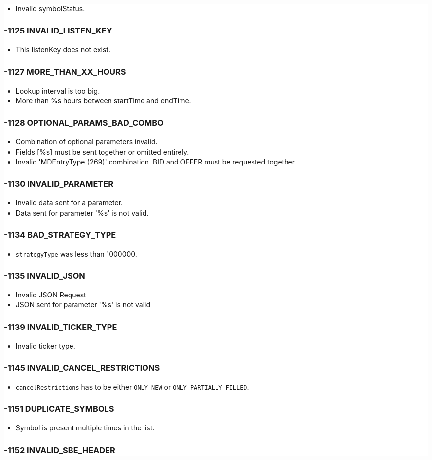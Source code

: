 * Invalid symbolStatus.

### -1125 INVALID\_LISTEN\_KEY[​](/docs/binance-spot-api-docs/errors#-1125-invalid_listen_key) ###

* This listenKey does not exist.

### -1127 MORE\_THAN\_XX\_HOURS[​](/docs/binance-spot-api-docs/errors#-1127-more_than_xx_hours) ###

* Lookup interval is too big.
* More than %s hours between startTime and endTime.

### -1128 OPTIONAL\_PARAMS\_BAD\_COMBO[​](/docs/binance-spot-api-docs/errors#-1128-optional_params_bad_combo) ###

* Combination of optional parameters invalid.
* Fields [%s] must be sent together or omitted entirely.
* Invalid 'MDEntryType (269)' combination. BID and OFFER must be requested together.

### -1130 INVALID\_PARAMETER[​](/docs/binance-spot-api-docs/errors#-1130-invalid_parameter) ###

* Invalid data sent for a parameter.
* Data sent for parameter '%s' is not valid.

### -1134 BAD\_STRATEGY\_TYPE[​](/docs/binance-spot-api-docs/errors#-1134-bad_strategy_type) ###

* `strategyType` was less than 1000000.

### -1135 INVALID\_JSON[​](/docs/binance-spot-api-docs/errors#-1135-invalid_json) ###

* Invalid JSON Request
* JSON sent for parameter '%s' is not valid

### -1139 INVALID\_TICKER\_TYPE[​](/docs/binance-spot-api-docs/errors#-1139-invalid_ticker_type) ###

* Invalid ticker type.

### -1145 INVALID\_CANCEL\_RESTRICTIONS[​](/docs/binance-spot-api-docs/errors#-1145-invalid_cancel_restrictions) ###

* `cancelRestrictions` has to be either `ONLY_NEW` or `ONLY_PARTIALLY_FILLED`.

### -1151 DUPLICATE\_SYMBOLS[​](/docs/binance-spot-api-docs/errors#-1151-duplicate_symbols) ###

* Symbol is present multiple times in the list.

### -1152 INVALID\_SBE\_HEADER[​](/docs/binance-spot-api-docs/errors#-1152-invalid_sbe_header) ###
